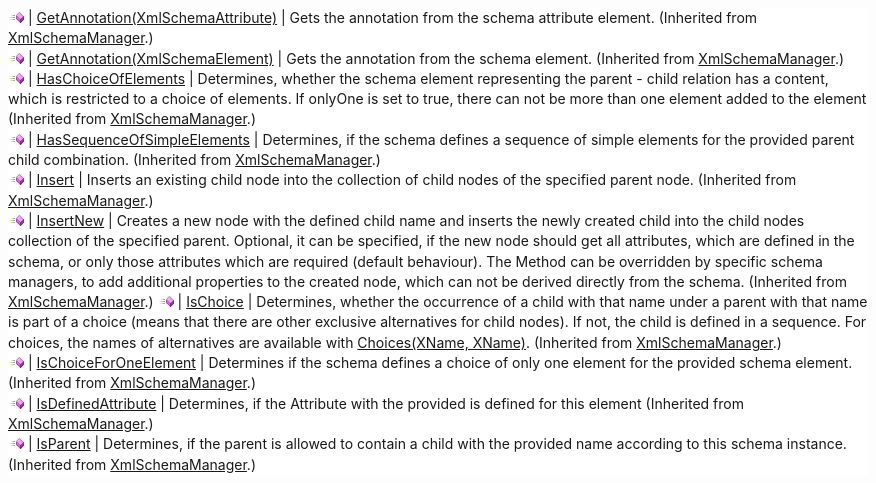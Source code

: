 ![Public method] | [GetAnnotation(XmlSchemaAttribute)][27]        | Gets the annotation from the schema attribute element. (Inherited from [XmlSchemaManager][2].)                                                                                                                                                                                                                                                                                                                                                                                                                                 
![Public method] | [GetAnnotation(XmlSchemaElement)][28]          | Gets the annotation from the schema element. (Inherited from [XmlSchemaManager][2].)                                                                                                                                                                                                                                                                                                                                                                                                                                           
![Public method] | [HasChoiceOfElements][29]                      | Determines, whether the schema element representing the parent - child relation has a content, which is restricted to a choice of elements. If onlyOne is set to true, there can not be more than one element added to the element (Inherited from [XmlSchemaManager][2].)                                                                                                                                                                                                                                                     
![Public method] | [HasSequenceOfSimpleElements][30]              | Determines, if the schema defines a sequence of simple elements for the provided parent child combination. (Inherited from [XmlSchemaManager][2].)                                                                                                                                                                                                                                                                                                                                                                             
![Public method] | [Insert][31]                                   | Inserts an existing child node into the collection of child nodes of the specified parent node. (Inherited from [XmlSchemaManager][2].)                                                                                                                                                                                                                                                                                                                                                                                        
![Public method] | [InsertNew][32]                                | Creates a new node with the defined child name and inserts the newly created child into the child nodes collection of the specified parent. Optional, it can be specified, if the new node should get all attributes, which are defined in the schema, or only those attributes which are required (default behaviour). The Method can be overridden by specific schema managers, to add additional properties to the created node, which can not be derived directly from the schema. (Inherited from [XmlSchemaManager][2].) 
![Public method] | [IsChoice][22]                                 | Determines, whether the occurrence of a child with that name under a parent with that name is part of a choice (means that there are other exclusive alternatives for child nodes). If not, the child is defined in a sequence. For choices, the names of alternatives are available with [Choices(XName, XName)][21]. (Inherited from [XmlSchemaManager][2].)                                                                                                                                                                 
![Public method] | [IsChoiceForOneElement][33]                    | Determines if the schema defines a choice of only one element for the provided schema element. (Inherited from [XmlSchemaManager][2].)                                                                                                                                                                                                                                                                                                                                                                                         
![Public method] | [IsDefinedAttribute][34]                       | Determines, if the Attribute with the provided is defined for this element (Inherited from [XmlSchemaManager][2].)                                                                                                                                                                                                                                                                                                                                                                                                             
![Public method] | [IsParent][35]                                 | Determines, if the parent is allowed to contain a child with the provided name according to this schema instance. (Inherited from [XmlSchemaManager][2].)                                                                                                                                                                                                                                                                                                                                                                      

[1]: https://docs.microsoft.com/dotnet/api/system.object
[2]: ../XmlSchemaManager/README.md
[3]: ../AMLSchemaManager/README.md
[4]: ../README.md
[5]: Instance.md
[6]: ../XmlSchemaManager/Namespace.md
[7]: SchemaLocation.md
[8]: ../XmlSchemaManager/SchemaLocation.md
[9]: ../XmlSchemaManager/SchemaSet.md
[10]: ../XmlSchemaManager/AcceptsAny.md
[11]: ../XmlSchemaManager/AddNew.md
[12]: ../XmlSchemaManager/AddNewAfterSelf.md
[13]: ../XmlSchemaManager/AttributeNames.md
[14]: ../XmlSchemaManager/Attributes.md
[15]: ../XmlSchemaManager/AttributeValueRestrictions.md
[16]: ../XmlSchemaManager/AttributeValueType_1.md
[17]: ../XmlSchemaManager/AttributeValueType.md
[18]: ../XmlSchemaManager/CanAddNew.md
[19]: ../XmlSchemaManager/ChildElementNames.md
[20]: ../XmlSchemaManager/ChildElements.md
[21]: ../XmlSchemaManager/Choices.md
[22]: ../XmlSchemaManager/IsChoice.md
[23]: ../XmlSchemaManager/CreateAttribute.md
[24]: ../AMLSchemaManager/CreateElement.md
[25]: ../XmlSchemaManager/CreateElement.md
[26]: ../XmlSchemaManager/GetAnnotation.md
[27]: ../XmlSchemaManager/GetAnnotation_1.md
[28]: ../XmlSchemaManager/GetAnnotation_2.md
[29]: ../XmlSchemaManager/HasChoiceOfElements.md
[30]: ../XmlSchemaManager/HasSequenceOfSimpleElements.md
[31]: ../XmlSchemaManager/Insert.md
[32]: ../XmlSchemaManager/InsertNew.md
[33]: ../XmlSchemaManager/IsChoiceForOneElement.md
[34]: ../XmlSchemaManager/IsDefinedAttribute.md
[35]: ../XmlSchemaManager/IsParent.md
[36]: ../XmlSchemaManager/IsRequiredAttribute.md
[37]: ../XmlSchemaManager/MaxOccurence.md
[38]: https://docs.microsoft.com/dotnet/api/system.decimal.maxvalue
[39]: ../XmlSchemaManager/MinOccurence.md
[40]: ../XmlSchemaManager/SchemaElement.md
[41]: SetSchemaVersion.md
[42]: ../AMLSchemaManager/SetSchemaVersion.md
[43]: ../XmlSchemaManager/SiblingBefore.md
[44]: ../XmlSchemaManager/Validate.md
[45]: ../XmlSchemaManager/ValueType.md
[46]: https://www.automationml.org
[47]: ../../icons/logoShade.png
[Public property]: ../../icons/pubproperty.gif "Public property"
[Static member]: ../../icons/static.gif "Static member"
[Public method]: ../../icons/pubmethod.gif "Public method"